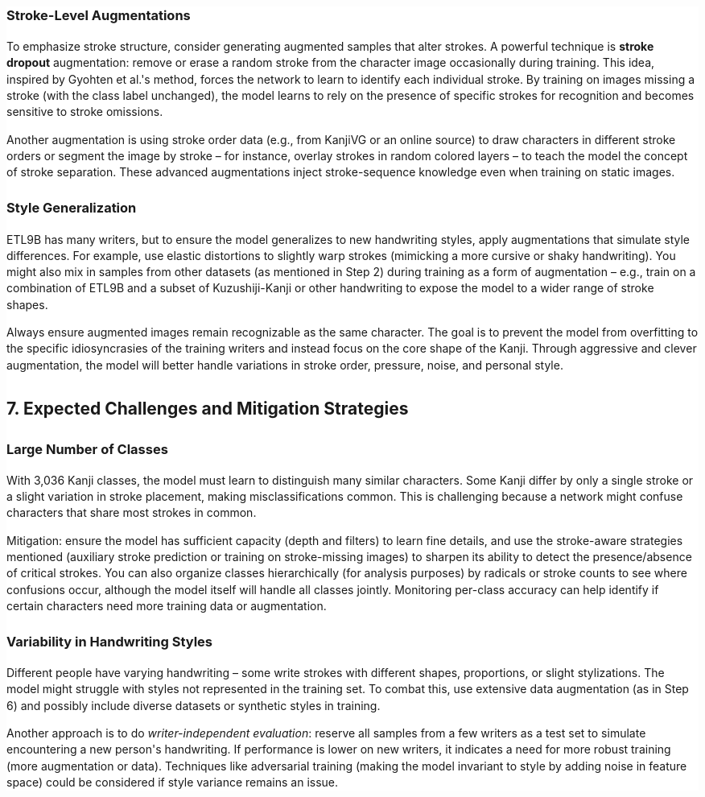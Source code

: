 ### Stroke-Level Augmentations
To emphasize stroke structure, consider generating augmented samples that alter strokes. A powerful technique is **stroke dropout** augmentation: remove or erase a random stroke from the character image occasionally during training. This idea, inspired by Gyohten et al.'s method, forces the network to learn to identify each individual stroke. By training on images missing a stroke (with the class label unchanged), the model learns to rely on the presence of specific strokes for recognition and becomes sensitive to stroke omissions.

Another augmentation is using stroke order data (e.g., from KanjiVG or an online source) to draw characters in different stroke orders or segment the image by stroke – for instance, overlay strokes in random colored layers – to teach the model the concept of stroke separation. These advanced augmentations inject stroke-sequence knowledge even when training on static images.

### Style Generalization
ETL9B has many writers, but to ensure the model generalizes to new handwriting styles, apply augmentations that simulate style differences. For example, use elastic distortions to slightly warp strokes (mimicking a more cursive or shaky handwriting). You might also mix in samples from other datasets (as mentioned in Step 2) during training as a form of augmentation – e.g., train on a combination of ETL9B and a subset of Kuzushiji-Kanji or other handwriting to expose the model to a wider range of stroke shapes.

Always ensure augmented images remain recognizable as the same character. The goal is to prevent the model from overfitting to the specific idiosyncrasies of the training writers and instead focus on the core shape of the Kanji. Through aggressive and clever augmentation, the model will better handle variations in stroke order, pressure, noise, and personal style.

## 7. Expected Challenges and Mitigation Strategies

### Large Number of Classes
With 3,036 Kanji classes, the model must learn to distinguish many similar characters. Some Kanji differ by only a single stroke or a slight variation in stroke placement, making misclassifications common. This is challenging because a network might confuse characters that share most strokes in common.

Mitigation: ensure the model has sufficient capacity (depth and filters) to learn fine details, and use the stroke-aware strategies mentioned (auxiliary stroke prediction or training on stroke-missing images) to sharpen its ability to detect the presence/absence of critical strokes. You can also organize classes hierarchically (for analysis purposes) by radicals or stroke counts to see where confusions occur, although the model itself will handle all classes jointly. Monitoring per-class accuracy can help identify if certain characters need more training data or augmentation.

### Variability in Handwriting Styles
Different people have varying handwriting – some write strokes with different shapes, proportions, or slight stylizations. The model might struggle with styles not represented in the training set. To combat this, use extensive data augmentation (as in Step 6) and possibly include diverse datasets or synthetic styles in training.

Another approach is to do *writer-independent evaluation*: reserve all samples from a few writers as a test set to simulate encountering a new person's handwriting. If performance is lower on new writers, it indicates a need for more robust training (more augmentation or data). Techniques like adversarial training (making the model invariant to style by adding noise in feature space) could be considered if style variance remains an issue.
